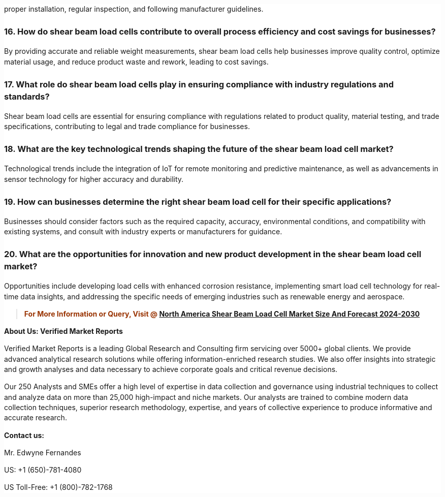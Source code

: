 proper installation, regular inspection, and following manufacturer guidelines.</p><h3>16. How do shear beam load cells contribute to overall process efficiency and cost savings for businesses?</div><div></h3><p>By providing accurate and reliable weight measurements, shear beam load cells help businesses improve quality control, optimize material usage, and reduce product waste and rework, leading to cost savings.</p><h3>17. What role do shear beam load cells play in ensuring compliance with industry regulations and standards?</div><div></h3><p>Shear beam load cells are essential for ensuring compliance with regulations related to product quality, material testing, and trade specifications, contributing to legal and trade compliance for businesses.</p><h3>18. What are the key technological trends shaping the future of the shear beam load cell market?</div><div></h3><p>Technological trends include the integration of IoT for remote monitoring and predictive maintenance, as well as advancements in sensor technology for higher accuracy and durability.</p><h3>19. How can businesses determine the right shear beam load cell for their specific applications?</div><div></h3><p>Businesses should consider factors such as the required capacity, accuracy, environmental conditions, and compatibility with existing systems, and consult with industry experts or manufacturers for guidance.</p><h3>20. What are the opportunities for innovation and new product development in the shear beam load cell market?</div><div></h3><p>Opportunities include developing load cells with enhanced corrosion resistance, implementing smart load cell technology for real-time data insights, and addressing the specific needs of emerging industries such as renewable energy and aerospace.</p></body></html></p><blockquote><p><span style="color: #993300;"><strong>For More Information or Query, Visit @ <a href="https://www.verifiedmarketreports.com/product/shear-beam-load-cell-market-size-and-forecast/">North America Shear Beam Load Cell Market Size And Forecast 2024-2030</a></strong></span></p></blockquote><p><strong>About Us: Verified Market Reports</strong></p><p>Verified Market Reports is a leading Global Research and Consulting firm servicing over 5000+ global clients. We provide advanced analytical research solutions while offering information-enriched research studies. We also offer insights into strategic and growth analyses and data necessary to achieve corporate goals and critical revenue decisions.</p><p>Our 250 Analysts and SMEs offer a high level of expertise in data collection and governance using industrial techniques to collect and analyze data on more than 25,000 high-impact and niche markets. Our analysts are trained to combine modern data collection techniques, superior research methodology, expertise, and years of collective experience to produce informative and accurate research.</p><p><strong>Contact us:</strong></p><p>Mr. Edwyne Fernandes</p><p>US: +1 (650)-781-4080</p><p>US Toll-Free: +1 (800)-782-1768</p>
